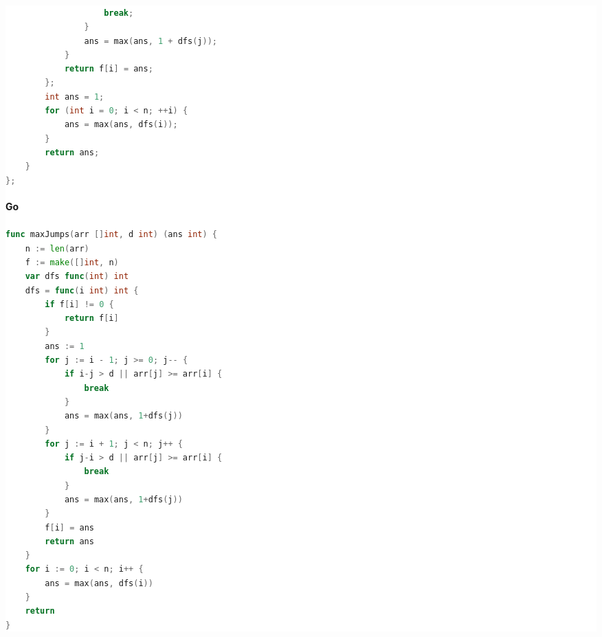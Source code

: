 ```cpp
                    break;
                }
                ans = max(ans, 1 + dfs(j));
            }
            return f[i] = ans;
        };
        int ans = 1;
        for (int i = 0; i < n; ++i) {
            ans = max(ans, dfs(i));
        }
        return ans;
    }
};
```

#### Go

```go
func maxJumps(arr []int, d int) (ans int) {
	n := len(arr)
	f := make([]int, n)
	var dfs func(int) int
	dfs = func(i int) int {
		if f[i] != 0 {
			return f[i]
		}
		ans := 1
		for j := i - 1; j >= 0; j-- {
			if i-j > d || arr[j] >= arr[i] {
				break
			}
			ans = max(ans, 1+dfs(j))
		}
		for j := i + 1; j < n; j++ {
			if j-i > d || arr[j] >= arr[i] {
				break
			}
			ans = max(ans, 1+dfs(j))
		}
		f[i] = ans
		return ans
	}
	for i := 0; i < n; i++ {
		ans = max(ans, dfs(i))
	}
	return
}
```





